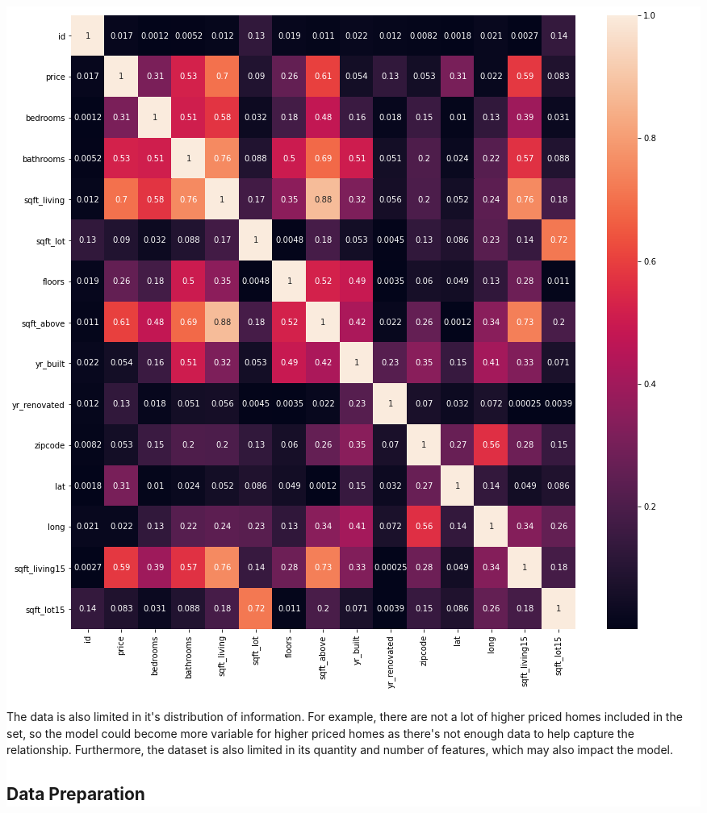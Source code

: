 <img src="images/large_heat_map.png" />

The data is also limited in it's distribution of information. For example, there are not a lot of higher priced homes included in the set, so the model could become more variable for higher priced homes as there's not enough data to help capture the relationship. Furthermore, the dataset is also limited in its quantity and number of features, which may also impact the model.

## Data Preparation
